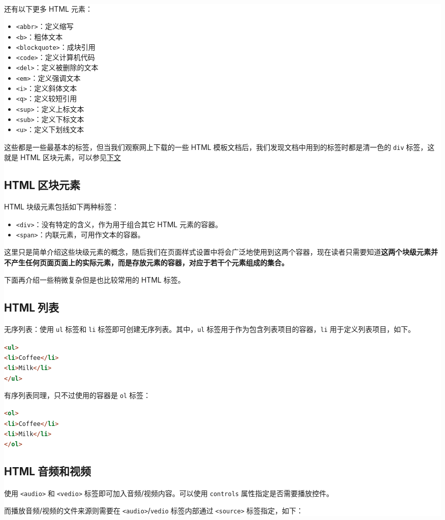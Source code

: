 还有以下更多 HTML 元素：

- `<abbr>`：定义缩写
- `<b>`：粗体文本
- `<blockquote>`：成块引用
- `<code>`：定义计算机代码
- `<del>`：定义被删除的文本
- `<em>`：定义强调文本
- `<i>`：定义斜体文本
- `<q>`：定义较短引用
- `<sup>`：定义上标文本
- `<sub>`：定义下标文本
- `<u>`：定义下划线文本

这些都是一些最基本的标签，但当我们观察网上下载的一些 HTML 模板文档后，我们发现文档中用到的标签时都是清一色的 `div` 标签，这就是 HTML 区块元素，可以参见[下文](#html-区块元素)


## HTML 区块元素

HTML 块级元素包括如下两种标签：

- `<div>`：没有特定的含义，作为用于组合其它 HTML 元素的容器。
- `<span>`：内联元素，可用作文本的容器。

这里只是简单介绍这些块级元素的概念，随后我们在页面样式设置中将会广泛地使用到这两个容器，现在读者只需要知道**这两个块级元素并不产生任何页面页面上的实际元素，而是存放元素的容器，对应于若干个元素组成的集合。**

下面再介绍一些稍微复杂但是也比较常用的 HTML 标签。

## HTML 列表

无序列表：使用 `ul` 标签和 `li` 标签即可创建无序列表。其中，`ul` 标签用于作为包含列表项目的容器，`li` 用于定义列表项目，如下。

```html
<ul>
<li>Coffee</li>
<li>Milk</li>
</ul>
```

有序列表同理，只不过使用的容器是 `ol` 标签：

```html 
<ol>
<li>Coffee</li>
<li>Milk</li>
</ol>
```

## HTML 音频和视频

使用 `<audio>` 和 `<vedio>` 标签即可加入音频/视频内容。可以使用 `controls` 属性指定是否需要播放控件。

而播放音频/视频的文件来源则需要在 `<audio>`/`vedio` 标签内部通过 `<source>` 标签指定，如下：
